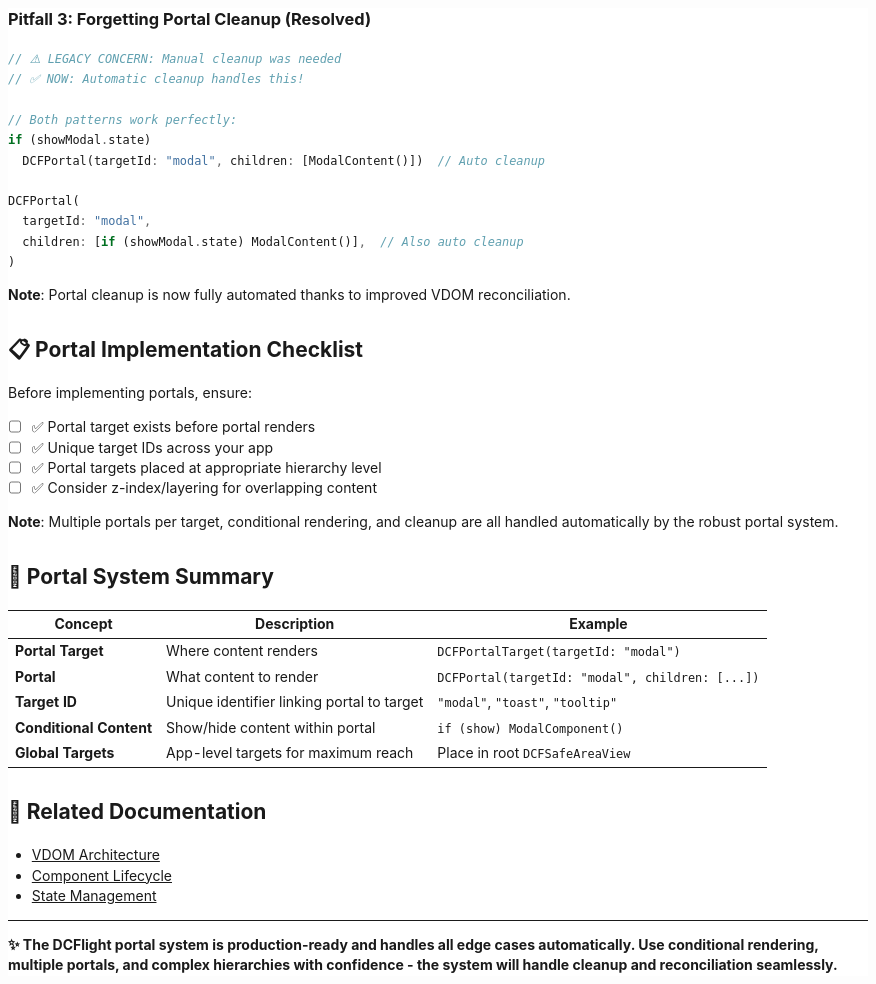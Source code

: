 ### Pitfall 3: Forgetting Portal Cleanup (Resolved)

```dart
// ⚠️ LEGACY CONCERN: Manual cleanup was needed
// ✅ NOW: Automatic cleanup handles this!

// Both patterns work perfectly:
if (showModal.state)
  DCFPortal(targetId: "modal", children: [ModalContent()])  // Auto cleanup

DCFPortal(
  targetId: "modal", 
  children: [if (showModal.state) ModalContent()],  // Also auto cleanup
)
```

**Note**: Portal cleanup is now fully automated thanks to improved VDOM reconciliation.

## 📋 **Portal Implementation Checklist**

Before implementing portals, ensure:

- [ ] ✅ Portal target exists before portal renders
- [ ] ✅ Unique target IDs across your app  
- [ ] ✅ Portal targets placed at appropriate hierarchy level
- [ ] ✅ Consider z-index/layering for overlapping content

**Note**: Multiple portals per target, conditional rendering, and cleanup are all handled automatically by the robust portal system.

## 🎯 **Portal System Summary**

| Concept | Description | Example |
|---------|-------------|---------|
| **Portal Target** | Where content renders | `DCFPortalTarget(targetId: "modal")` |
| **Portal** | What content to render | `DCFPortal(targetId: "modal", children: [...])` |
| **Target ID** | Unique identifier linking portal to target | `"modal"`, `"toast"`, `"tooltip"` |
| **Conditional Content** | Show/hide content within portal | `if (show) ModalComponent()` |
| **Global Targets** | App-level targets for maximum reach | Place in root `DCFSafeAreaView` |

## 🔗 **Related Documentation**

- [VDOM Architecture](VDOM_ARCHITECTURE.md)
- [Component Lifecycle](EVENT_LIFECYCLE_AND_CALLBACKS.md)
- [State Management](../module_dev_guidelines/COMPONENT_DEVELOPMENT_GUIDELINES.md)

---

**✨ The DCFlight portal system is production-ready and handles all edge cases automatically. Use conditional rendering, multiple portals, and complex hierarchies with confidence - the system will handle cleanup and reconciliation seamlessly.**
